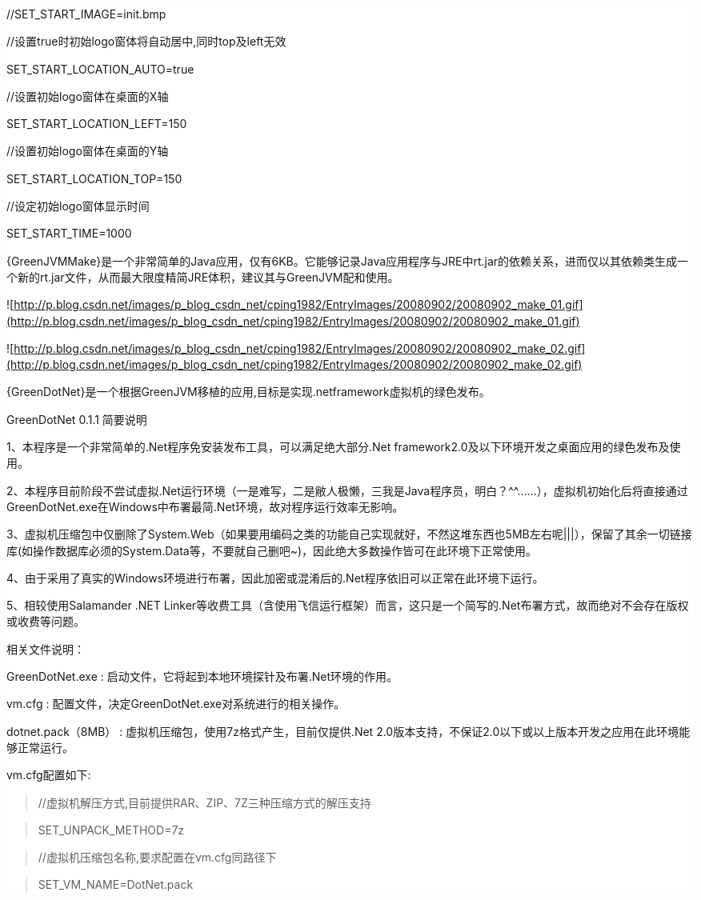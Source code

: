 //SET\_START\_IMAGE=init.bmp

//设置true时初始logo窗体将自动居中,同时top及left无效

SET\_START\_LOCATION\_AUTO=true

//设置初始logo窗体在桌面的X轴

SET\_START\_LOCATION\_LEFT=150

//设置初始logo窗体在桌面的Y轴

SET\_START\_LOCATION\_TOP=150

//设定初始logo窗体显示时间

SET\_START\_TIME=1000



{GreenJVMMake}是一个非常简单的Java应用，仅有6KB。它能够记录Java应用程序与JRE中rt.jar的依赖关系，进而仅以其依赖类生成一个新的rt.jar文件，从而最大限度精简JRE体积，建议其与GreenJVM配和使用。

![http://p.blog.csdn.net/images/p_blog_csdn_net/cping1982/EntryImages/20080902/20080902_make_01.gif](http://p.blog.csdn.net/images/p_blog_csdn_net/cping1982/EntryImages/20080902/20080902_make_01.gif)

![http://p.blog.csdn.net/images/p_blog_csdn_net/cping1982/EntryImages/20080902/20080902_make_02.gif](http://p.blog.csdn.net/images/p_blog_csdn_net/cping1982/EntryImages/20080902/20080902_make_02.gif)





{GreenDotNet}是一个根据GreenJVM移植的应用,目标是实现.netframework虚拟机的绿色发布。

GreenDotNet 0.1.1 简要说明

1、本程序是一个非常简单的.Net程序免安装发布工具，可以满足绝大部分.Net framework2.0及以下环境开发之桌面应用的绿色发布及使用。

2、本程序目前阶段不尝试虚拟.Net运行环境（一是难写，二是敝人极懒，三我是Java程序员，明白？^^……），虚拟机初始化后将直接通过GreenDotNet.exe在Windows中布署最简.Net环境，故对程序运行效率无影响。

3、虚拟机压缩包中仅删除了System.Web（如果要用编码之类的功能自己实现就好，不然这堆东西也5MB左右呢|||），保留了其余一切链接库(如操作数据库必须的System.Data等，不要就自己删吧~)，因此绝大多数操作皆可在此环境下正常使用。

4、由于采用了真实的Windows环境进行布署，因此加密或混淆后的.Net程序依旧可以正常在此环境下运行。

5、相较使用Salamander .NET Linker等收费工具（含使用飞信运行框架）而言，这只是一个简写的.Net布署方式，故而绝对不会存在版权或收费等问题。


相关文件说明：

GreenDotNet.exe : 启动文件，它将起到本地环境探针及布署.Net环境的作用。

vm.cfg : 配置文件，决定GreenDotNet.exe对系统进行的相关操作。

dotnet.pack（8MB） : 虚拟机压缩包，使用7z格式产生，目前仅提供.Net 2.0版本支持，不保证2.0以下或以上版本开发之应用在此环境能够正常运行。


vm.cfg配置如下:

> //虚拟机解压方式,目前提供RAR、ZIP、7Z三种压缩方式的解压支持

> SET\_UNPACK\_METHOD=7z

> //虚拟机压缩包名称,要求配置在vm.cfg同路径下

> SET\_VM\_NAME=DotNet.pack
